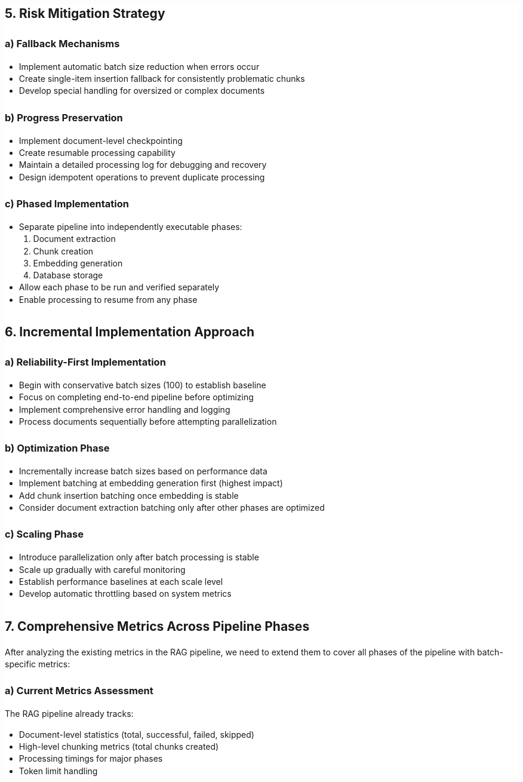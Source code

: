 ## 5. Risk Mitigation Strategy

### a) Fallback Mechanisms
- Implement automatic batch size reduction when errors occur
- Create single-item insertion fallback for consistently problematic chunks
- Develop special handling for oversized or complex documents

### b) Progress Preservation
- Implement document-level checkpointing
- Create resumable processing capability
- Maintain a detailed processing log for debugging and recovery
- Design idempotent operations to prevent duplicate processing

### c) Phased Implementation
- Separate pipeline into independently executable phases:
  1. Document extraction 
  2. Chunk creation
  3. Embedding generation
  4. Database storage
- Allow each phase to be run and verified separately
- Enable processing to resume from any phase

## 6. Incremental Implementation Approach

### a) Reliability-First Implementation
- Begin with conservative batch sizes (100) to establish baseline
- Focus on completing end-to-end pipeline before optimizing
- Implement comprehensive error handling and logging
- Process documents sequentially before attempting parallelization

### b) Optimization Phase
- Incrementally increase batch sizes based on performance data
- Implement batching at embedding generation first (highest impact)
- Add chunk insertion batching once embedding is stable
- Consider document extraction batching only after other phases are optimized

### c) Scaling Phase
- Introduce parallelization only after batch processing is stable
- Scale up gradually with careful monitoring
- Establish performance baselines at each scale level
- Develop automatic throttling based on system metrics

## 7. Comprehensive Metrics Across Pipeline Phases

After analyzing the existing metrics in the RAG pipeline, we need to extend them to cover all phases of the pipeline with batch-specific metrics:

### a) Current Metrics Assessment
The RAG pipeline already tracks:
- Document-level statistics (total, successful, failed, skipped)
- High-level chunking metrics (total chunks created)
- Processing timings for major phases
- Token limit handling
